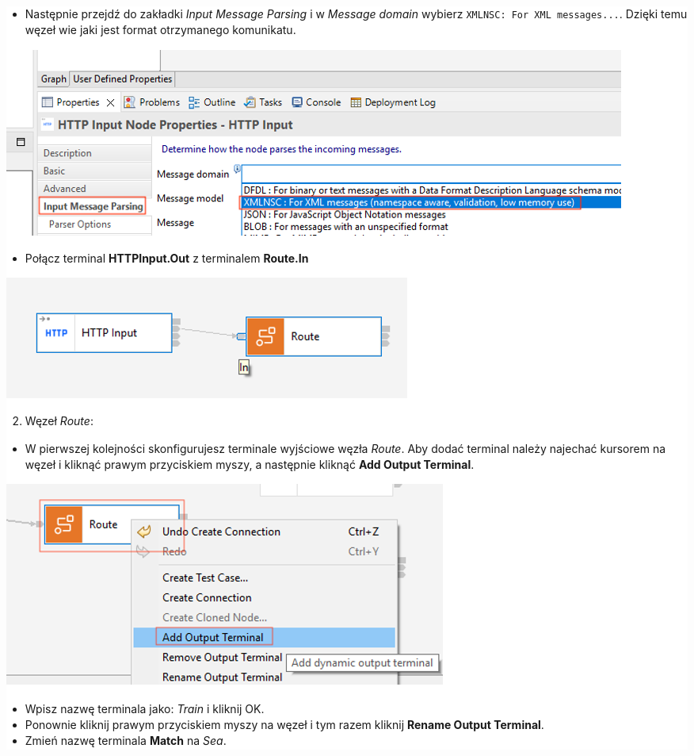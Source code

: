 - Następnie przejdź do zakładki *Input Message Parsing* i w *Message domain* wybierz `XMLNSC: For XML messages...`. Dzięki temu węzeł wie jaki jest format otrzymanego komunikatu.

![](../images/012.png)

- Połącz terminal **HTTPInput.Out** z terminalem **Route.In**

![](../images/013.png)

2.	Węzeł *Route*:
- W pierwszej kolejności skonfigurujesz terminale wyjściowe węzła *Route*. Aby dodać terminal należy najechać kursorem na węzeł i kliknąć prawym przyciskiem myszy, a następnie kliknąć **Add Output Terminal**.

![](../images/014.png)

- Wpisz nazwę terminala jako: *Train* i kliknij OK.
- Ponownie kliknij prawym przyciskiem myszy na węzeł i tym razem kliknij **Rename Output Terminal**. 
- Zmień nazwę terminala **Match** na *Sea*.
